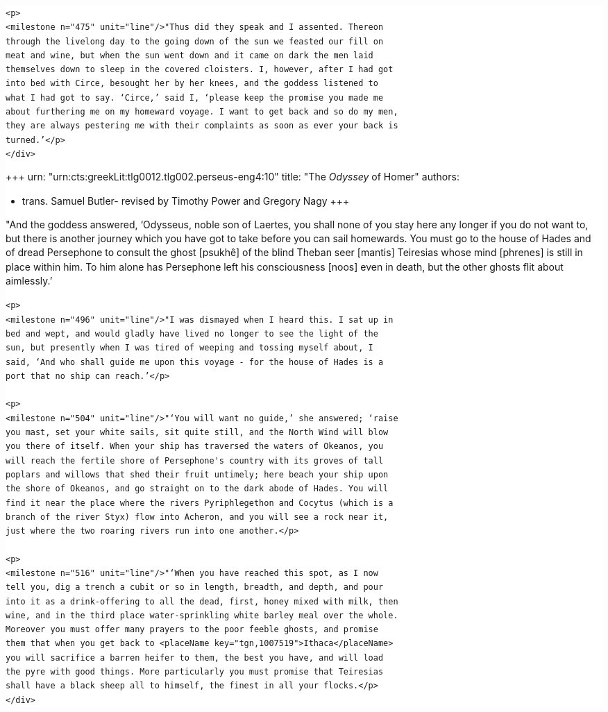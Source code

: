     <p>
    <milestone n="475" unit="line"/>"Thus did they speak and I assented. Thereon
    through the livelong day to the going down of the sun we feasted our fill on
    meat and wine, but when the sun went down and it came on dark the men laid
    themselves down to sleep in the covered cloisters. I, however, after I had got
    into bed with Circe, besought her by her knees, and the goddess listened to
    what I had got to say. ‘Circe,’ said I, ‘please keep the promise you made me
    about furthering me on my homeward voyage. I want to get back and so do my men,
    they are always pestering me with their complaints as soon as ever your back is
    turned.’</p>
    </div>

+++
urn: "urn:cts:greekLit:tlg0012.tlg002.perseus-eng4:10"
title: "The _Odyssey_ of Homer"
authors:
- trans. Samuel Butler- revised by Timothy Power and Gregory Nagy
+++

<div type="textpart" n="487" subtype="card">
    <p>
    <milestone n="487" unit="line"/>"And the goddess answered, ‘Odysseus, noble son
    of <placeName key="perseus,Laertes">Laertes</placeName>, you shall none of you
    stay here any longer if you do not want to, but there is another journey which
    you have got to take before you can sail homewards. You must go to the house of
    Hades and of dread Persephone to consult the ghost [<term xml:lang="grc">psukhê</term>] of the blind Theban seer [<term xml:lang="grc">mantis</term>] Teiresias whose mind [<term xml:lang="grc">phrenes</term>] is
    still in place within him. To him alone has Persephone left his consciousness
    [<term xml:lang="grc">noos</term>] even in death, but the other ghosts flit
    about aimlessly.’</p>

    <p>
    <milestone n="496" unit="line"/>"I was dismayed when I heard this. I sat up in
    bed and wept, and would gladly have lived no longer to see the light of the
    sun, but presently when I was tired of weeping and tossing myself about, I
    said, ‘And who shall guide me upon this voyage - for the house of Hades is a
    port that no ship can reach.’</p>

    <p>
    <milestone n="504" unit="line"/>"‘You will want no guide,’ she answered; ‘raise
    you mast, set your white sails, sit quite still, and the North Wind will blow
    you there of itself. When your ship has traversed the waters of Okeanos, you
    will reach the fertile shore of Persephone's country with its groves of tall
    poplars and willows that shed their fruit untimely; here beach your ship upon
    the shore of Okeanos, and go straight on to the dark abode of Hades. You will
    find it near the place where the rivers Pyriphlegethon and Cocytus (which is a
    branch of the river Styx) flow into Acheron, and you will see a rock near it,
    just where the two roaring rivers run into one another.</p>

    <p>
    <milestone n="516" unit="line"/>"‘When you have reached this spot, as I now
    tell you, dig a trench a cubit or so in length, breadth, and depth, and pour
    into it as a drink-offering to all the dead, first, honey mixed with milk, then
    wine, and in the third place water-sprinkling white barley meal over the whole.
    Moreover you must offer many prayers to the poor feeble ghosts, and promise
    them that when you get back to <placeName key="tgn,1007519">Ithaca</placeName>
    you will sacrifice a barren heifer to them, the best you have, and will load
    the pyre with good things. More particularly you must promise that Teiresias
    shall have a black sheep all to himself, the finest in all your flocks.</p>
    </div>
